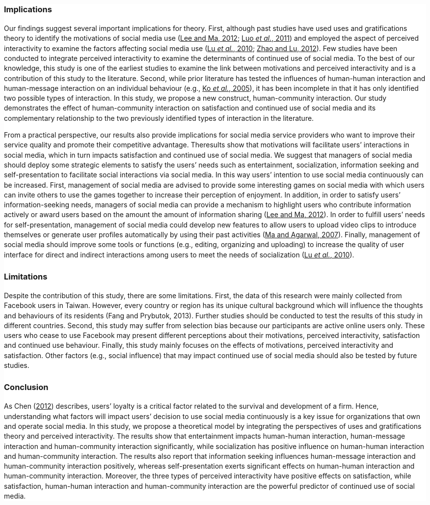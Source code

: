 ### Implications

Our findings suggest several important implications for theory. First, although past studies have used uses and gratifications theory to identify the motivations of social media use ([Lee and Ma, 2012](#lee12); [Luo _et al._, 2011](#luo11)) and employed the aspect of perceived interactivity to examine the factors affecting social media use ([Lu _et al._, 2010](#lu10); [Zhao and Lu, 2012](#zha12)). Few studies have been conducted to integrate perceived interactivity to examine the determinants of continued use of social media. To the best of our knowledge, this study is one of the earliest studies to examine the link between motivations and perceived interactivity and is a contribution of this study to the literature. Second, while prior literature has tested the influences of human-human interaction and human-message interaction on an individual behaviour (e.g., [Ko _et al._, 2005](#ko05)), it has been incomplete in that it has only identified two possible types of interaction. In this study, we propose a new construct, human-community interaction. Our study demonstrates the effect of human-community interaction on satisfaction and continued use of social media and its complementary relationship to the two previously identified types of interaction in the literature.

From a practical perspective, our results also provide implications for social media service providers who want to improve their service quality and promote their competitive advantage. Theresults show that motivations will facilitate users’ interactions in social media, which in turn impacts satisfaction and continued use of social media. We suggest that managers of social media should deploy some strategic elements to satisfy the users’ needs such as entertainment, socialization, information seeking and self-presentation to facilitate social interactions via social media. In this way users’ intention to use social media continuously can be increased. First, management of social media are advised to provide some interesting games on social media with which users can invite others to use the games together to increase their perception of enjoyment. In addition, in order to satisfy users’ information-seeking needs, managers of social media can provide a mechanism to highlight users who contribute information actively or award users based on the amount the amount of information sharing ([Lee and Ma, 2012](#lee12)). In order to fulfill users’ needs for self-presentation, management of social media could develop new features to allow users to upload video clips to introduce themselves or generate user profiles automatically by using their past activities ([Ma and Agarwal, 2007](#ma07)). Finally, management of social media should improve some tools or functions (e.g., editing, organizing and uploading) to increase the quality of user interface for direct and indirect interactions among users to meet the needs of socialization ([Lu _et al._, 2010](#lu10)).

### Limitations

Despite the contribution of this study, there are some limitations. First, the data of this research were mainly collected from Facebook users in Taiwan. However, every country or region has its unique cultural background which will influence the thoughts and behaviours of its residents (Fang and Prybutok, 2013). Further studies should be conducted to test the results of this study in different countries. Second, this study may suffer from selection bias because our participants are active online users only. These users who cease to use Facebook may present different perceptions about their motivations, perceived interactivity, satisfaction and continued use behaviour. Finally, this study mainly focuses on the effects of motivations, perceived interactivity and satisfaction. Other factors (e.g., social influence) that may impact continued use of social media should also be tested by future studies.

### Conclusion

As Chen ([2012](#che12)) describes, users’ loyalty is a critical factor related to the survival and development of a firm. Hence, understanding what factors will impact users’ decision to use social media continuously is a key issue for organizations that own and operate social media. In this study, we propose a theoretical model by integrating the perspectives of uses and gratifications theory and perceived interactivity. The results show that entertainment impacts human-human interaction, human-message interaction and human-community interaction significantly, while socialization has positive influence on human-human interaction and human-community interaction. The results also report that information seeking influences human-message interaction and human-community interaction positively, whereas self-presentation exerts significant effects on human-human interaction and human-community interaction. Moreover, the three types of perceived interactivity have positive effects on satisfaction, while satisfaction, human-human interaction and human-community interaction are the powerful predictor of continued use of social media.
